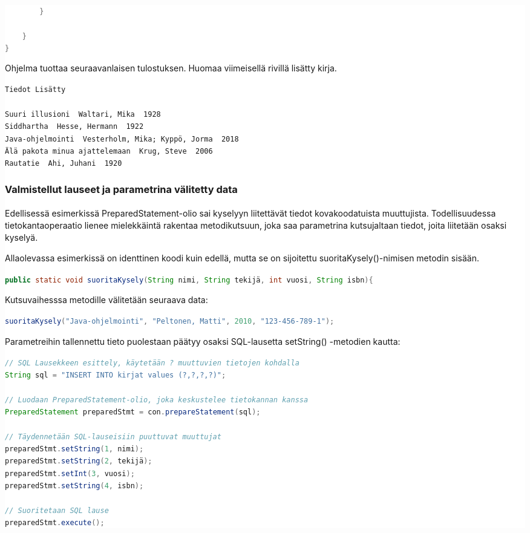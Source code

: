 ```java
		}

	}
}
```

Ohjelma tuottaa seuraavanlaisen tulostuksen. Huomaa viimeisellä rivillä lisätty kirja.

```text
Tiedot Lisätty

Suuri illusioni  Waltari, Mika  1928
Siddhartha  Hesse, Hermann  1922
Java-ohjelmointi  Vesterholm, Mika; Kyppö, Jorma  2018
Älä pakota minua ajattelemaan  Krug, Steve  2006
Rautatie  Ahi, Juhani  1920
```

### Valmistellut lauseet ja parametrina välitetty data

Edellisessä esimerkissä PreparedStatement-olio sai kyselyyn liitettävät tiedot kovakoodatuista muuttujista. Todellisuudessa tietokantaoperaatio lienee mielekkäintä rakentaa metodikutsuun, joka saa parametrina kutsujaltaan tiedot, joita liitetään osaksi kyselyä.

Allaolevassa esimerkissä on identtinen koodi kuin edellä, mutta se on sijoitettu suoritaKysely\(\)-nimisen metodin sisään. 

```java
public static void suoritaKysely(String nimi, String tekijä, int vuosi, String isbn){
```

Kutsuvaihesssa metodille välitetään seuraava data:  

```java
suoritaKysely("Java-ohjelmointi", "Peltonen, Matti", 2010, "123-456-789-1");
```

Parametreihin tallennettu tieto puolestaan päätyy osaksi SQL-lausetta setString\(\) -metodien kautta:

```java
// SQL Lausekkeen esittely, käytetään ? muuttuvien tietojen kohdalla
String sql = "INSERT INTO kirjat values (?,?,?,?)";

// Luodaan PreparedStatement-olio, joka keskustelee tietokannan kanssa
PreparedStatement preparedStmt = con.prepareStatement(sql);

// Täydennetään SQL-lauseisiin puuttuvat muuttujat
preparedStmt.setString(1, nimi);
preparedStmt.setString(2, tekijä);
preparedStmt.setInt(3, vuosi);
preparedStmt.setString(4, isbn);

// Suoritetaan SQL lause
preparedStmt.execute();
```
